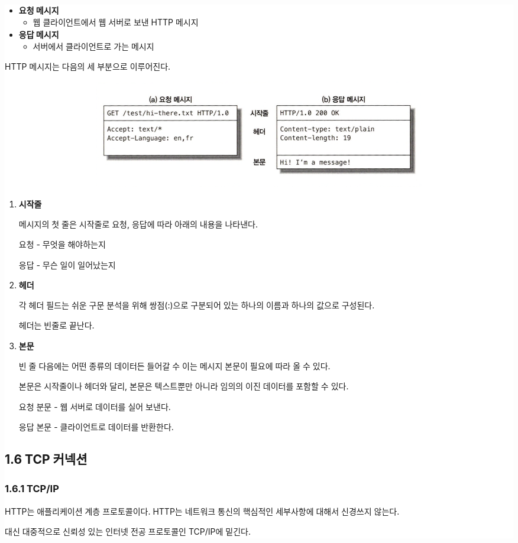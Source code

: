 - **요청 메시지**
    - 웹 클라이언트에서 웹 서버로 보낸 HTTP 메시지
- **응답 메시지**
    - 서버에서 클라이언트로 가는 메시지

HTTP 메시지는 다음의 세 부분으로 이루어진다.

<div align="center">
    <img src="./img/9.png" alt="" style="width: 550px" />
</div>


1. **시작줄**
    
    메시지의 첫 줄은 시작줄로 요청, 응답에 따라 아래의 내용을 나타낸다.
    
    요청 - 무엇을 해야하는지
    
    응답 - 무슨 일이 일어났는지
    
2. **헤더**
    
    각 헤더 필드는 쉬운 구문 분석을 위해 쌍점(:)으로 구분되어 있는 하나의 이름과 하나의 값으로 구성된다.
    
    헤더는 빈줄로 끝난다.
    
3. **본문**
    
    빈 줄 다음에는 어떤 종류의 데이터든 들어갈 수 이는 메시지 본문이 필요에 따라 올 수 있다.
    
    본문은 시작줄이나 헤더와 달리, 본문은 텍스트뿐만 아니라 임의의 이진 데이터를 포함할 수  있다.
    
    요청 분문 - 웹 서버로 데이터를 실어 보낸다.
    
    응답 본문 - 클라이언트로 데이터를 반환한다.
    

## 1.6 TCP 커넥션

### 1.6.1 TCP/IP

HTTP는 애플리케이션 계층 프로토콜이다. HTTP는 네트워크 통신의 핵심적인 세부사항에 대해서 신경쓰지 않는다.

대신 대중적으로 신뢰성 있는 인터넷 전공 프로토콜인 TCP/IP에 밑긴다.
